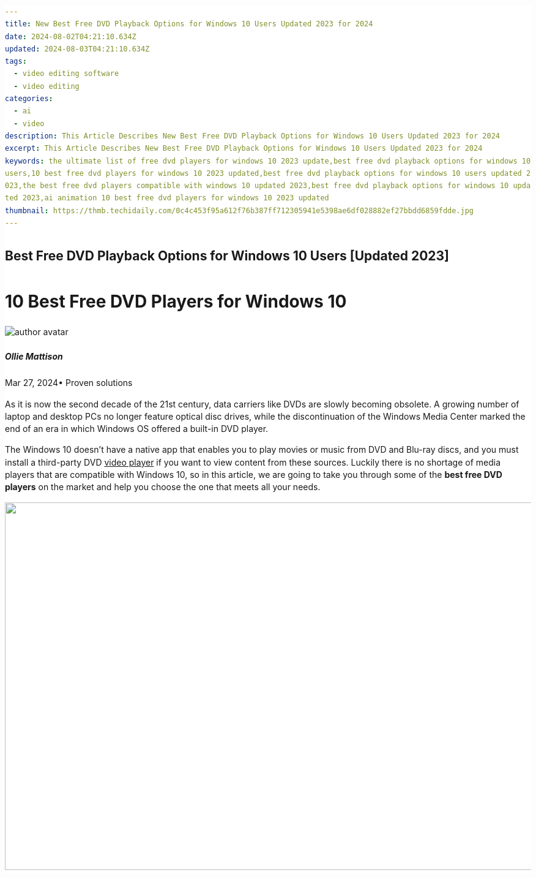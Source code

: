 ```yaml
---
title: New Best Free DVD Playback Options for Windows 10 Users Updated 2023 for 2024
date: 2024-08-02T04:21:10.634Z
updated: 2024-08-03T04:21:10.634Z
tags: 
  - video editing software
  - video editing
categories: 
  - ai
  - video
description: This Article Describes New Best Free DVD Playback Options for Windows 10 Users Updated 2023 for 2024
excerpt: This Article Describes New Best Free DVD Playback Options for Windows 10 Users Updated 2023 for 2024
keywords: the ultimate list of free dvd players for windows 10 2023 update,best free dvd playback options for windows 10 users,10 best free dvd players for windows 10 2023 updated,best free dvd playback options for windows 10 users updated 2023,the best free dvd players compatible with windows 10 updated 2023,best free dvd playback options for windows 10 updated 2023,ai animation 10 best free dvd players for windows 10 2023 updated
thumbnail: https://thmb.techidaily.com/0c4c453f95a612f76b387ff712305941e5398ae6df028882ef27bbdd6859fdde.jpg
---
```


## Best Free DVD Playback Options for Windows 10 Users [Updated 2023]

# 10 Best Free DVD Players for Windows 10

![author avatar](https://images.wondershare.com/filmora/article-images/ollie-mattison.jpg)

##### Ollie Mattison

 Mar 27, 2024• Proven solutions

As it is now the second decade of the 21st century, data carriers like DVDs are slowly becoming obsolete. A growing number of laptop and desktop PCs no longer feature optical disc drives, while the discontinuation of the Windows Media Center marked the end of an era in which Windows OS offered a built-in DVD player.

The Windows 10 doesn’t have a native app that enables you to play movies or music from DVD and Blu-ray discs, and you must install a third-party DVD [video player](https://tools.techidaily.com/wondershare/filmora/download/) if you want to view content from these sources. Luckily there is no shortage of media players that are compatible with Windows 10, so in this article, we are going to take you through some of the **best free DVD players** on the market and help you choose the one that meets all your needs.


<a href="https://appsumo.8odi.net/c/5597632/2082532/7443" target="_top" id="2082532"><img src="//a.impactradius-go.com/display-ad/7443-2082532" border="0" alt="" width="1200" height="600"/></a><img height="0" width="0" src="https://appsumo.8odi.net/i/5597632/2082532/7443" style="position:absolute;visibility:hidden;" border="0" />

